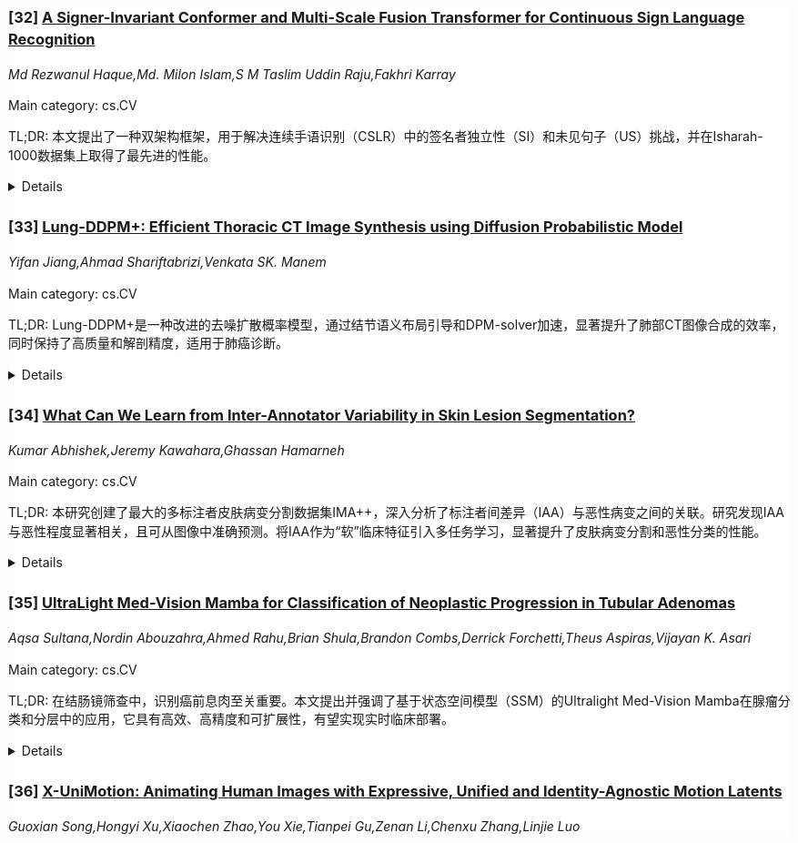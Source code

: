 ### [32] [A Signer-Invariant Conformer and Multi-Scale Fusion Transformer for Continuous Sign Language Recognition](https://arxiv.org/abs/2508.09372)
*Md Rezwanul Haque,Md. Milon Islam,S M Taslim Uddin Raju,Fakhri Karray*

Main category: cs.CV

TL;DR: 本文提出了一种双架构框架，用于解决连续手语识别（CSLR）中的签名者独立性（SI）和未见句子（US）挑战，并在Isharah-1000数据集上取得了最先进的性能。


<details><summary>Details</summary></details>


### [33] [Lung-DDPM+: Efficient Thoracic CT Image Synthesis using Diffusion Probabilistic Model](https://arxiv.org/abs/2508.09327)
*Yifan Jiang,Ahmad Shariftabrizi,Venkata SK. Manem*

Main category: cs.CV

TL;DR: Lung-DDPM+是一种改进的去噪扩散概率模型，通过结节语义布局引导和DPM-solver加速，显著提升了肺部CT图像合成的效率，同时保持了高质量和解剖精度，适用于肺癌诊断。


<details><summary>Details</summary></details>


### [34] [What Can We Learn from Inter-Annotator Variability in Skin Lesion Segmentation?](https://arxiv.org/abs/2508.09381)
*Kumar Abhishek,Jeremy Kawahara,Ghassan Hamarneh*

Main category: cs.CV

TL;DR: 本研究创建了最大的多标注者皮肤病变分割数据集IMA++，深入分析了标注者间差异（IAA）与恶性病变之间的关联。研究发现IAA与恶性程度显著相关，且可从图像中准确预测。将IAA作为“软”临床特征引入多任务学习，显著提升了皮肤病变分割和恶性分类的性能。


<details><summary>Details</summary></details>


### [35] [UltraLight Med-Vision Mamba for Classification of Neoplastic Progression in Tubular Adenomas](https://arxiv.org/abs/2508.09339)
*Aqsa Sultana,Nordin Abouzahra,Ahmed Rahu,Brian Shula,Brandon Combs,Derrick Forchetti,Theus Aspiras,Vijayan K. Asari*

Main category: cs.CV

TL;DR: 在结肠镜筛查中，识别癌前息肉至关重要。本文提出并强调了基于状态空间模型（SSM）的Ultralight Med-Vision Mamba在腺瘤分类和分层中的应用，它具有高效、高精度和可扩展性，有望实现实时临床部署。


<details><summary>Details</summary></details>


### [36] [X-UniMotion: Animating Human Images with Expressive, Unified and Identity-Agnostic Motion Latents](https://arxiv.org/abs/2508.09383)
*Guoxian Song,Hongyi Xu,Xiaochen Zhao,You Xie,Tianpei Gu,Zenan Li,Chenxu Zhang,Linjie Luo*
